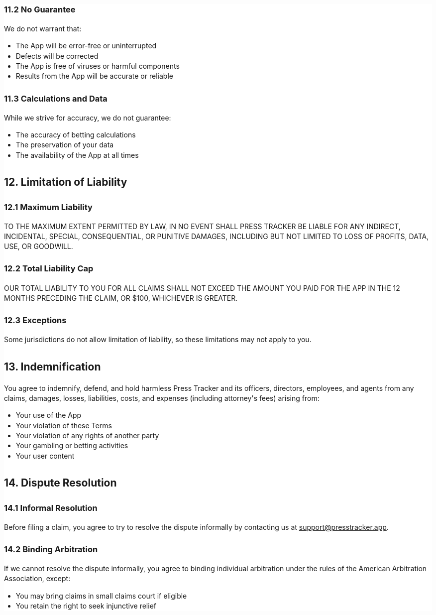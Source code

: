 ### 11.2 No Guarantee
We do not warrant that:
- The App will be error-free or uninterrupted
- Defects will be corrected
- The App is free of viruses or harmful components
- Results from the App will be accurate or reliable

### 11.3 Calculations and Data
While we strive for accuracy, we do not guarantee:
- The accuracy of betting calculations
- The preservation of your data
- The availability of the App at all times

## 12. Limitation of Liability

### 12.1 Maximum Liability
TO THE MAXIMUM EXTENT PERMITTED BY LAW, IN NO EVENT SHALL PRESS TRACKER BE LIABLE FOR ANY INDIRECT, INCIDENTAL, SPECIAL, CONSEQUENTIAL, OR PUNITIVE DAMAGES, INCLUDING BUT NOT LIMITED TO LOSS OF PROFITS, DATA, USE, OR GOODWILL.

### 12.2 Total Liability Cap
OUR TOTAL LIABILITY TO YOU FOR ALL CLAIMS SHALL NOT EXCEED THE AMOUNT YOU PAID FOR THE APP IN THE 12 MONTHS PRECEDING THE CLAIM, OR $100, WHICHEVER IS GREATER.

### 12.3 Exceptions
Some jurisdictions do not allow limitation of liability, so these limitations may not apply to you.

## 13. Indemnification

You agree to indemnify, defend, and hold harmless Press Tracker and its officers, directors, employees, and agents from any claims, damages, losses, liabilities, costs, and expenses (including attorney's fees) arising from:
- Your use of the App
- Your violation of these Terms
- Your violation of any rights of another party
- Your gambling or betting activities
- Your user content

## 14. Dispute Resolution

### 14.1 Informal Resolution
Before filing a claim, you agree to try to resolve the dispute informally by contacting us at support@presstracker.app.

### 14.2 Binding Arbitration
If we cannot resolve the dispute informally, you agree to binding individual arbitration under the rules of the American Arbitration Association, except:
- You may bring claims in small claims court if eligible
- You retain the right to seek injunctive relief
